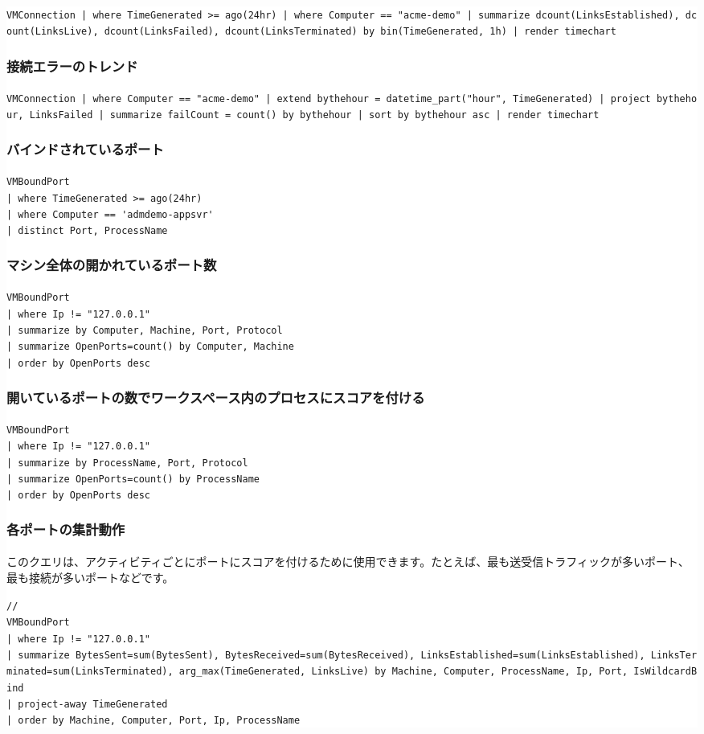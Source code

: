 ```kusto
VMConnection | where TimeGenerated >= ago(24hr) | where Computer == "acme-demo" | summarize dcount(LinksEstablished), dcount(LinksLive), dcount(LinksFailed), dcount(LinksTerminated) by bin(TimeGenerated, 1h) | render timechart
```

### <a name="connection-failures-trend"></a>接続エラーのトレンド

```kusto
VMConnection | where Computer == "acme-demo" | extend bythehour = datetime_part("hour", TimeGenerated) | project bythehour, LinksFailed | summarize failCount = count() by bythehour | sort by bythehour asc | render timechart
```

### <a name="bound-ports"></a>バインドされているポート

```kusto
VMBoundPort
| where TimeGenerated >= ago(24hr)
| where Computer == 'admdemo-appsvr'
| distinct Port, ProcessName
```

### <a name="number-of-open-ports-across-machines"></a>マシン全体の開かれているポート数

```kusto
VMBoundPort
| where Ip != "127.0.0.1"
| summarize by Computer, Machine, Port, Protocol
| summarize OpenPorts=count() by Computer, Machine
| order by OpenPorts desc
```

### <a name="score-processes-in-your-workspace-by-the-number-of-ports-they-have-open"></a>開いているポートの数でワークスペース内のプロセスにスコアを付ける

```kusto
VMBoundPort
| where Ip != "127.0.0.1"
| summarize by ProcessName, Port, Protocol
| summarize OpenPorts=count() by ProcessName
| order by OpenPorts desc
```

### <a name="aggregate-behavior-for-each-port"></a>各ポートの集計動作

このクエリは、アクティビティごとにポートにスコアを付けるために使用できます。たとえば、最も送受信トラフィックが多いポート、最も接続が多いポートなどです。
```kusto
// 
VMBoundPort
| where Ip != "127.0.0.1"
| summarize BytesSent=sum(BytesSent), BytesReceived=sum(BytesReceived), LinksEstablished=sum(LinksEstablished), LinksTerminated=sum(LinksTerminated), arg_max(TimeGenerated, LinksLive) by Machine, Computer, ProcessName, Ip, Port, IsWildcardBind
| project-away TimeGenerated
| order by Machine, Computer, Port, Ip, ProcessName
```
